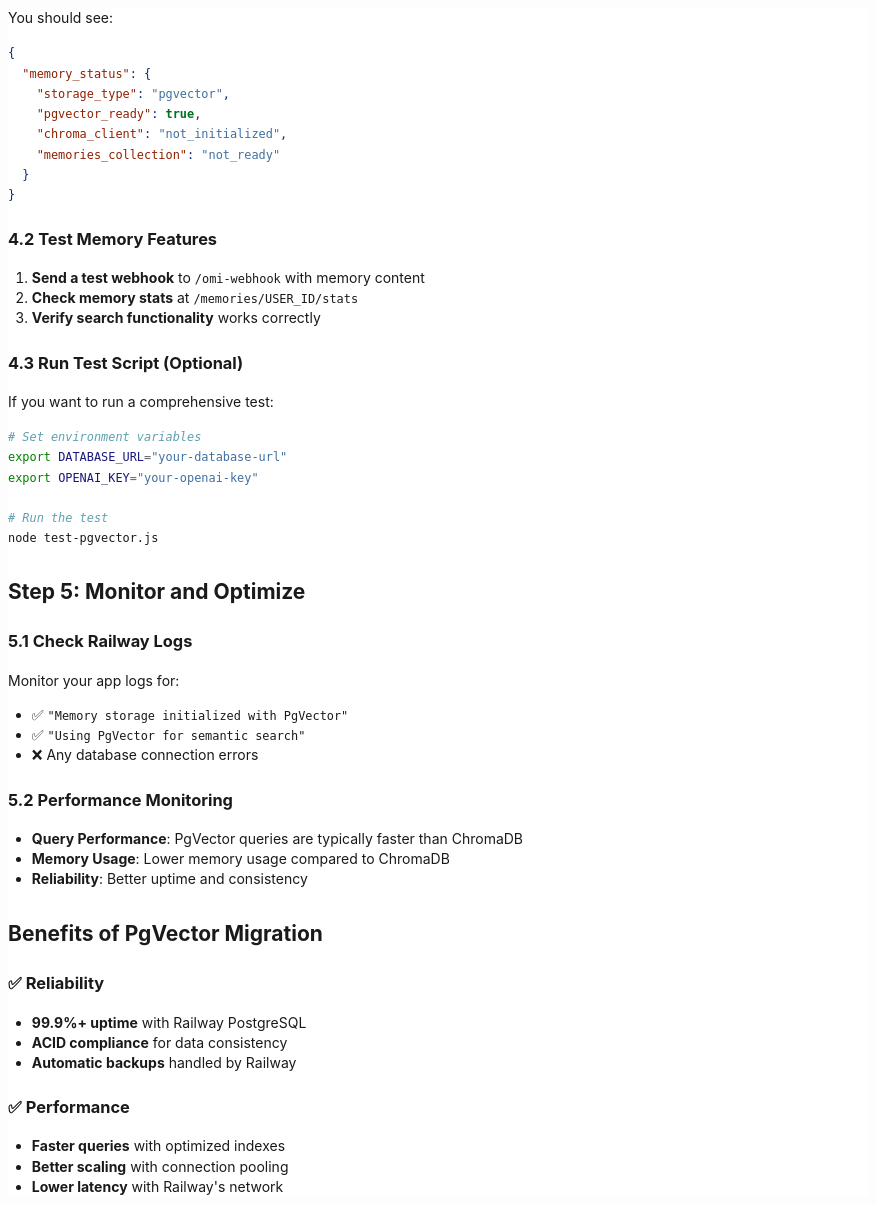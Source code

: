You should see:
```json
{
  "memory_status": {
    "storage_type": "pgvector",
    "pgvector_ready": true,
    "chroma_client": "not_initialized",
    "memories_collection": "not_ready"
  }
}
```

### 4.2 Test Memory Features
1. **Send a test webhook** to `/omi-webhook` with memory content
2. **Check memory stats** at `/memories/USER_ID/stats`
3. **Verify search functionality** works correctly

### 4.3 Run Test Script (Optional)
If you want to run a comprehensive test:

```bash
# Set environment variables
export DATABASE_URL="your-database-url"
export OPENAI_KEY="your-openai-key"

# Run the test
node test-pgvector.js
```

## Step 5: Monitor and Optimize

### 5.1 Check Railway Logs
Monitor your app logs for:
- ✅ `"Memory storage initialized with PgVector"`
- ✅ `"Using PgVector for semantic search"`
- ❌ Any database connection errors

### 5.2 Performance Monitoring
- **Query Performance**: PgVector queries are typically faster than ChromaDB
- **Memory Usage**: Lower memory usage compared to ChromaDB
- **Reliability**: Better uptime and consistency

## Benefits of PgVector Migration

### ✅ **Reliability**
- **99.9%+ uptime** with Railway PostgreSQL
- **ACID compliance** for data consistency
- **Automatic backups** handled by Railway

### ✅ **Performance**
- **Faster queries** with optimized indexes
- **Better scaling** with connection pooling
- **Lower latency** with Railway's network
